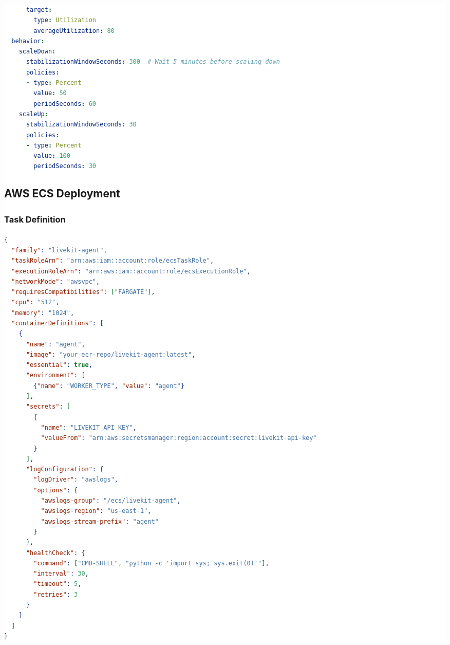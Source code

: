 ```yaml
      target:
        type: Utilization
        averageUtilization: 80
  behavior:
    scaleDown:
      stabilizationWindowSeconds: 300  # Wait 5 minutes before scaling down
      policies:
      - type: Percent
        value: 50
        periodSeconds: 60
    scaleUp:
      stabilizationWindowSeconds: 30
      policies:
      - type: Percent
        value: 100
        periodSeconds: 30
```

## AWS ECS Deployment

### Task Definition

```json
{
  "family": "livekit-agent",
  "taskRoleArn": "arn:aws:iam::account:role/ecsTaskRole",
  "executionRoleArn": "arn:aws:iam::account:role/ecsExecutionRole",
  "networkMode": "awsvpc",
  "requiresCompatibilities": ["FARGATE"],
  "cpu": "512",
  "memory": "1024",
  "containerDefinitions": [
    {
      "name": "agent",
      "image": "your-ecr-repo/livekit-agent:latest",
      "essential": true,
      "environment": [
        {"name": "WORKER_TYPE", "value": "agent"}
      ],
      "secrets": [
        {
          "name": "LIVEKIT_API_KEY",
          "valueFrom": "arn:aws:secretsmanager:region:account:secret:livekit-api-key"
        }
      ],
      "logConfiguration": {
        "logDriver": "awslogs",
        "options": {
          "awslogs-group": "/ecs/livekit-agent",
          "awslogs-region": "us-east-1",
          "awslogs-stream-prefix": "agent"
        }
      },
      "healthCheck": {
        "command": ["CMD-SHELL", "python -c 'import sys; sys.exit(0)'"],
        "interval": 30,
        "timeout": 5,
        "retries": 3
      }
    }
  ]
}
```